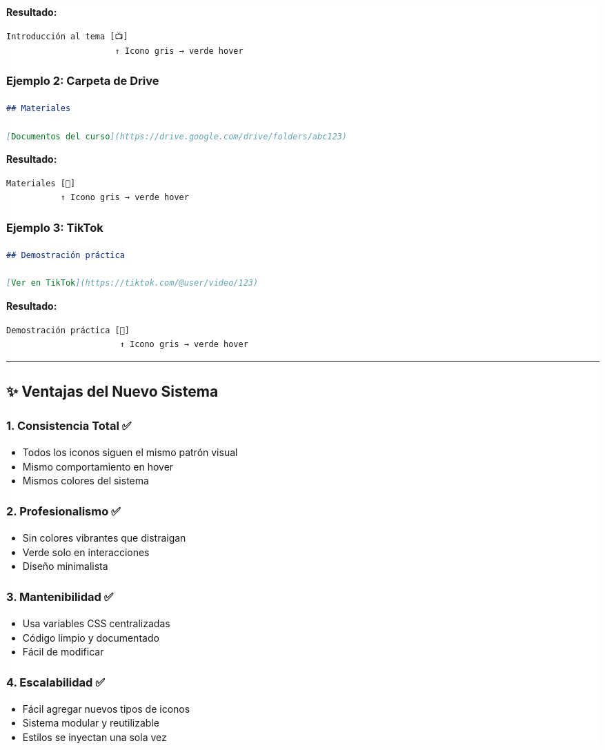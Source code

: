 **Resultado:**
```
Introducción al tema [📺]
                      ↑ Icono gris → verde hover
```

### Ejemplo 2: Carpeta de Drive

```markdown
## Materiales

[Documentos del curso](https://drive.google.com/drive/folders/abc123)
```

**Resultado:**
```
Materiales [📁]
           ↑ Icono gris → verde hover
```

### Ejemplo 3: TikTok

```markdown
## Demostración práctica

[Ver en TikTok](https://tiktok.com/@user/video/123)
```

**Resultado:**
```
Demostración práctica [🎵]
                       ↑ Icono gris → verde hover
```

---

## ✨ Ventajas del Nuevo Sistema

### 1. **Consistencia Total** ✅
- Todos los iconos siguen el mismo patrón visual
- Mismo comportamiento en hover
- Mismos colores del sistema

### 2. **Profesionalismo** ✅
- Sin colores vibrantes que distraigan
- Verde solo en interacciones
- Diseño minimalista

### 3. **Mantenibilidad** ✅
- Usa variables CSS centralizadas
- Código limpio y documentado
- Fácil de modificar

### 4. **Escalabilidad** ✅
- Fácil agregar nuevos tipos de iconos
- Sistema modular y reutilizable
- Estilos se inyectan una sola vez
